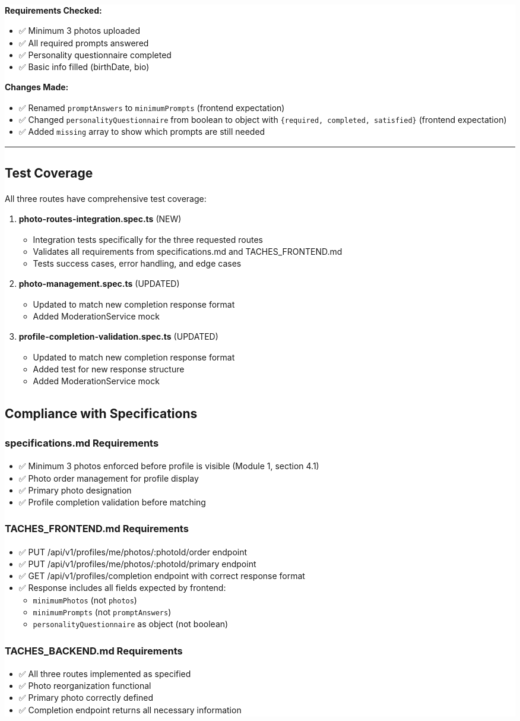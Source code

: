 **Requirements Checked:**
- ✅ Minimum 3 photos uploaded
- ✅ All required prompts answered
- ✅ Personality questionnaire completed
- ✅ Basic info filled (birthDate, bio)

**Changes Made:**
- ✅ Renamed `promptAnswers` to `minimumPrompts` (frontend expectation)
- ✅ Changed `personalityQuestionnaire` from boolean to object with `{required, completed, satisfied}` (frontend expectation)
- ✅ Added `missing` array to show which prompts are still needed

---

## Test Coverage

All three routes have comprehensive test coverage:

1. **photo-routes-integration.spec.ts** (NEW)
   - Integration tests specifically for the three requested routes
   - Validates all requirements from specifications.md and TACHES_FRONTEND.md
   - Tests success cases, error handling, and edge cases

2. **photo-management.spec.ts** (UPDATED)
   - Updated to match new completion response format
   - Added ModerationService mock

3. **profile-completion-validation.spec.ts** (UPDATED)
   - Updated to match new completion response format
   - Added test for new response structure
   - Added ModerationService mock

## Compliance with Specifications

### specifications.md Requirements
- ✅ Minimum 3 photos enforced before profile is visible (Module 1, section 4.1)
- ✅ Photo order management for profile display
- ✅ Primary photo designation
- ✅ Profile completion validation before matching

### TACHES_FRONTEND.md Requirements
- ✅ PUT /api/v1/profiles/me/photos/:photoId/order endpoint
- ✅ PUT /api/v1/profiles/me/photos/:photoId/primary endpoint
- ✅ GET /api/v1/profiles/completion endpoint with correct response format
- ✅ Response includes all fields expected by frontend:
  - `minimumPhotos` (not `photos`)
  - `minimumPrompts` (not `promptAnswers`)
  - `personalityQuestionnaire` as object (not boolean)

### TACHES_BACKEND.md Requirements
- ✅ All three routes implemented as specified
- ✅ Photo reorganization functional
- ✅ Primary photo correctly defined
- ✅ Completion endpoint returns all necessary information
